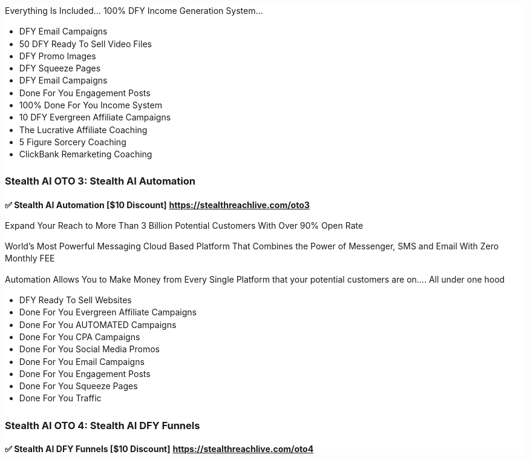 Everything Is Included… 100% DFY Income Generation System…
<ul class="d73 m72">
 	<li class="d4 d5 d6 d7 d8 d18 d62 d287 m7 m8 m9 m10 m11 m74 m205 m270 m273"><span class=" d11 d22 d25 d58 d74 m14 m25 m27 m38 m206">DFY Email Campaigns</span></li>
 	<li class="d4 d5 d6 d7 d8 d18 d62 d287 m7 m8 m9 m10 m11 m74 m205 m270 m273"><span class=" d11 d22 d25 d58 d74 m14 m25 m27 m38 m206">50 DFY Ready To Sell Video Files</span></li>
 	<li class="d4 d5 d6 d7 d8 d18 d62 d287 m7 m8 m9 m10 m11 m74 m205 m270 m273"><span class=" d11 d22 d25 d58 d74 m14 m25 m27 m38 m206">DFY Promo Images</span></li>
 	<li class="d4 d5 d6 d7 d8 d18 d62 d287 m7 m8 m9 m10 m11 m74 m205 m270 m273"><span class=" d11 d22 d25 d58 d74 m14 m25 m27 m38 m206">DFY Squeeze Pages</span></li>
 	<li class="d4 d5 d6 d7 d8 d18 d62 d287 m7 m8 m9 m10 m11 m74 m205 m270 m273"><span class=" d11 d22 d25 d58 d74 m14 m25 m27 m38 m206">DFY Email Campaigns</span></li>
 	<li class="d4 d5 d6 d7 d8 d18 d62 d287 m7 m8 m9 m10 m11 m74 m205 m270 m273"><span class=" d11 d22 d25 d58 d74 m14 m25 m27 m38 m206">​​Done For You Engagement Posts</span></li>
 	<li class="d4 d5 d6 d7 d8 d18 d62 d287 m7 m8 m9 m10 m11 m74 m205 m270 m273"><span class=" d11 d22 d25 d58 d74 m14 m25 m27 m38 m206">100% Done For You Income System</span></li>
 	<li class="d4 d5 d6 d7 d8 d18 d62 d287 m7 m8 m9 m10 m11 m74 m205 m270 m273"><span class=" d11 d22 d25 d58 d74 m14 m25 m27 m38 m206">10 DFY Evergreen Affiliate Campaigns</span></li>
 	<li class="d4 d5 d6 d7 d8 d18 d62 d287 m7 m8 m9 m10 m11 m74 m205 m270 m273"><span class=" d11 d22 d25 d58 d74 m14 m25 m27 m38 m206">The Lucrative Affiliate Coaching</span></li>
 	<li class="d4 d5 d6 d7 d8 d18 d62 d287 m7 m8 m9 m10 m11 m74 m205 m270 m273"><span class=" d11 d22 d25 d58 d74 m14 m25 m27 m38 m206">5 Figure Sorcery Coaching</span></li>
 	<li class="d4 d5 d6 d7 d8 d9 d62 d287 m7 m8 m9 m10 m11 m12 m74 m270 m273"><span class=" d11 d22 d25 d58 d74 m14 m25 m27 m38 m206">ClickBank Remarketing Coaching</span></li>
</ul>
<h3><strong>Stealth AI OTO 3: Stealth AI Automation</strong></h3>
<strong>✅ Stealth AI Automation [$10 Discount]</strong>
<a href="https://warriorplus.com/o2/a/t14nptt/0/w" target="_blank" rel="nofollow noopener noreferrer"><strong>https://stealthreachlive.com/oto3</strong></a>

Expand Your Reach to More Than 3 Billion Potential Customers With Over 90% Open Rate

World’s Most Powerful Messaging Cloud Based Platform That Combines the Power of Messenger, SMS and Email With Zero Monthly FEE

Automation Allows You to Make Money from Every Single Platform that your potential customers are on…. All under one hood
<ul class="d70 m66">
 	<li class="d6 d7 d8 d9 d71 d77 d294 d296 m5 m6 m7 m8 m67 m74 m293 m295"><span class=" d7 d8 d13 d16 d17 m6 m7 m12 m15 m69">DFY Ready To Sell Websites</span></li>
 	<li class="d6 d7 d8 d9 d59 d71 d294 d296 m5 m6 m7 m8 m67 m68 m293 m295"><span class=" d7 d8 d13 d16 d17 m6 m7 m12 m15 m69">Done For You Evergreen Affiliate Campaigns</span></li>
 	<li class="d6 d7 d8 d9 d59 d71 d294 d296 m5 m6 m7 m8 m67 m68 m293 m295"><span class=" d7 d8 d13 d16 d17 m6 m7 m12 m15 m69">Done For You AUTOMATED Campaigns</span></li>
 	<li class="d6 d7 d8 d9 d59 d71 d294 d296 m5 m6 m7 m8 m67 m68 m293 m295"><span class=" d7 d8 d13 d16 d17 m6 m7 m12 m15 m69">Done For You CPA Campaigns</span></li>
 	<li class="d6 d7 d8 d9 d59 d71 d294 d296 m5 m6 m7 m8 m67 m68 m293 m295"><span class=" d7 d8 d13 d16 d17 m6 m7 m12 m15 m69">Done For You Social Media Promos</span></li>
 	<li class="d6 d7 d8 d9 d59 d71 d294 d296 m5 m6 m7 m8 m67 m68 m293 m295"><span class=" d7 d8 d13 d16 d17 m6 m7 m12 m15 m69">Done For You Email Campaigns</span></li>
 	<li class="d6 d7 d8 d9 d59 d71 d294 d296 m5 m6 m7 m8 m67 m68 m293 m295"><span class=" d7 d8 d13 d16 d17 m6 m7 m12 m15 m69">​​Done For You Engagement Posts</span></li>
 	<li class="d6 d7 d8 d9 d59 d71 d294 d296 m5 m6 m7 m8 m67 m68 m293 m295"><span class=" d7 d8 d13 d16 d17 m6 m7 m12 m15 m69">​Done For You Squeeze Pages</span></li>
 	<li class="d6 d7 d8 d9 d10 d59 d294 d296 m5 m6 m7 m8 m9 m68 m293 m295"><span class=" d7 d8 d13 d16 d17 m6 m7 m12 m15 m69">Done For You Traffic</span></li>
</ul>
<h3><strong>Stealth AI OTO 4: Stealth AI DFY Funnels</strong></h3>
<strong>✅ Stealth AI DFY Funnels [$10 Discount]</strong>
<a href="https://warriorplus.com/o2/a/t14nptt/0/w" target="_blank" rel="nofollow noopener noreferrer"><strong>https://stealthreachlive.com/oto4</strong></a>
